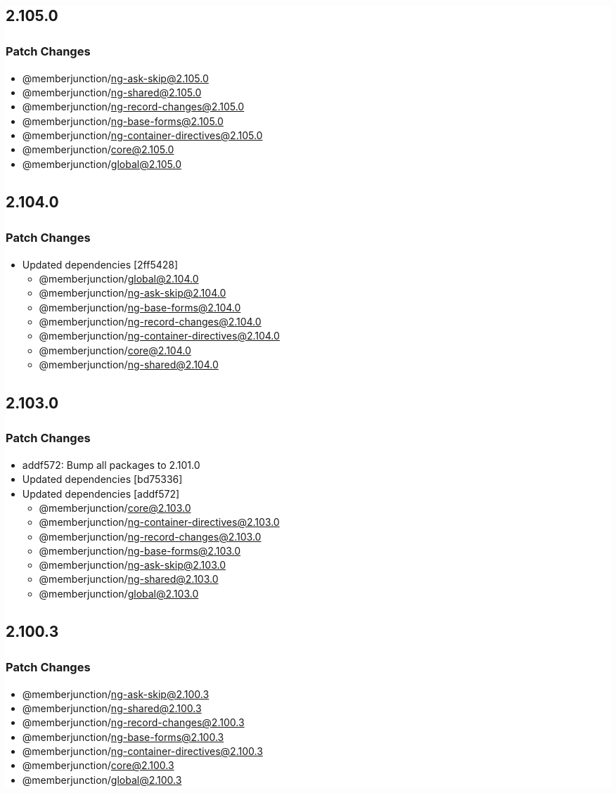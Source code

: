 ## 2.105.0

### Patch Changes

- @memberjunction/ng-ask-skip@2.105.0
- @memberjunction/ng-shared@2.105.0
- @memberjunction/ng-record-changes@2.105.0
- @memberjunction/ng-base-forms@2.105.0
- @memberjunction/ng-container-directives@2.105.0
- @memberjunction/core@2.105.0
- @memberjunction/global@2.105.0

## 2.104.0

### Patch Changes

- Updated dependencies [2ff5428]
  - @memberjunction/global@2.104.0
  - @memberjunction/ng-ask-skip@2.104.0
  - @memberjunction/ng-base-forms@2.104.0
  - @memberjunction/ng-record-changes@2.104.0
  - @memberjunction/ng-container-directives@2.104.0
  - @memberjunction/core@2.104.0
  - @memberjunction/ng-shared@2.104.0

## 2.103.0

### Patch Changes

- addf572: Bump all packages to 2.101.0
- Updated dependencies [bd75336]
- Updated dependencies [addf572]
  - @memberjunction/core@2.103.0
  - @memberjunction/ng-container-directives@2.103.0
  - @memberjunction/ng-record-changes@2.103.0
  - @memberjunction/ng-base-forms@2.103.0
  - @memberjunction/ng-ask-skip@2.103.0
  - @memberjunction/ng-shared@2.103.0
  - @memberjunction/global@2.103.0

## 2.100.3

### Patch Changes

- @memberjunction/ng-ask-skip@2.100.3
- @memberjunction/ng-shared@2.100.3
- @memberjunction/ng-record-changes@2.100.3
- @memberjunction/ng-base-forms@2.100.3
- @memberjunction/ng-container-directives@2.100.3
- @memberjunction/core@2.100.3
- @memberjunction/global@2.100.3
